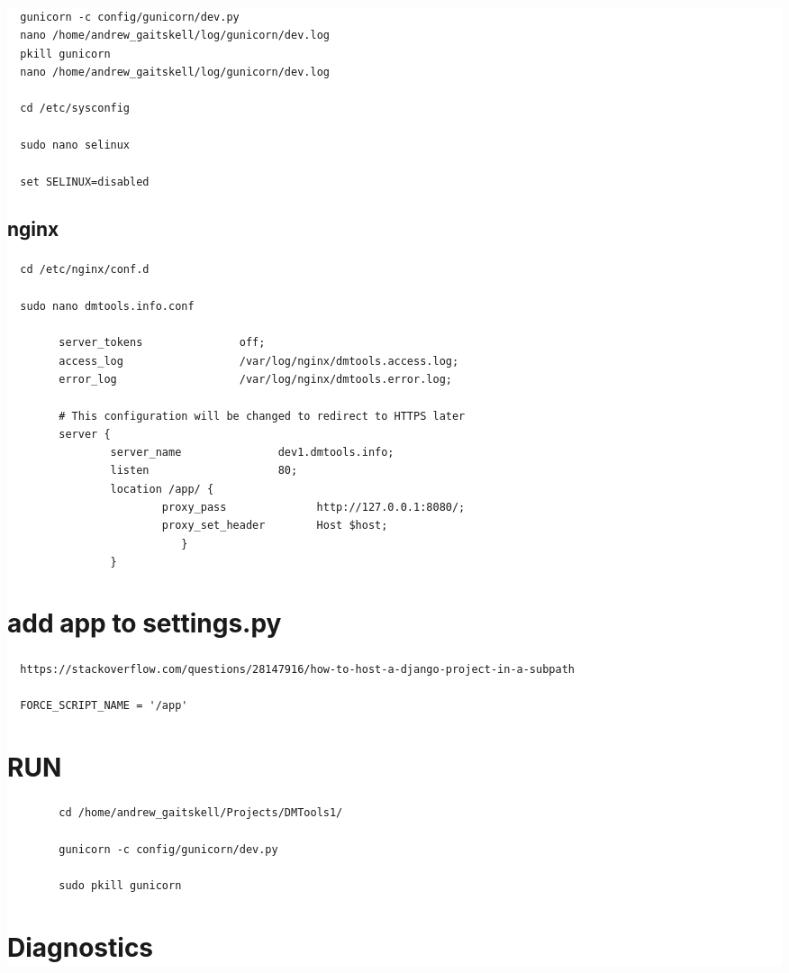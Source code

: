       
      
      gunicorn -c config/gunicorn/dev.py
      nano /home/andrew_gaitskell/log/gunicorn/dev.log
      pkill gunicorn
      nano /home/andrew_gaitskell/log/gunicorn/dev.log

      cd /etc/sysconfig
      
      sudo nano selinux
      
      set SELINUX=disabled

## nginx

      cd /etc/nginx/conf.d
      
      sudo nano dmtools.info.conf
                                                          
            server_tokens               off;
            access_log                  /var/log/nginx/dmtools.access.log;
            error_log                   /var/log/nginx/dmtools.error.log;

            # This configuration will be changed to redirect to HTTPS later
            server {
                    server_name               dev1.dmtools.info;
                    listen                    80;
                    location /app/ {
                            proxy_pass              http://127.0.0.1:8080/;
                            proxy_set_header        Host $host;
                               }
                    }


# add app to settings.py

      https://stackoverflow.com/questions/28147916/how-to-host-a-django-project-in-a-subpath
      
      FORCE_SCRIPT_NAME = '/app'



# RUN

            cd /home/andrew_gaitskell/Projects/DMTools1/

            gunicorn -c config/gunicorn/dev.py

            sudo pkill gunicorn

# Diagnostics
 